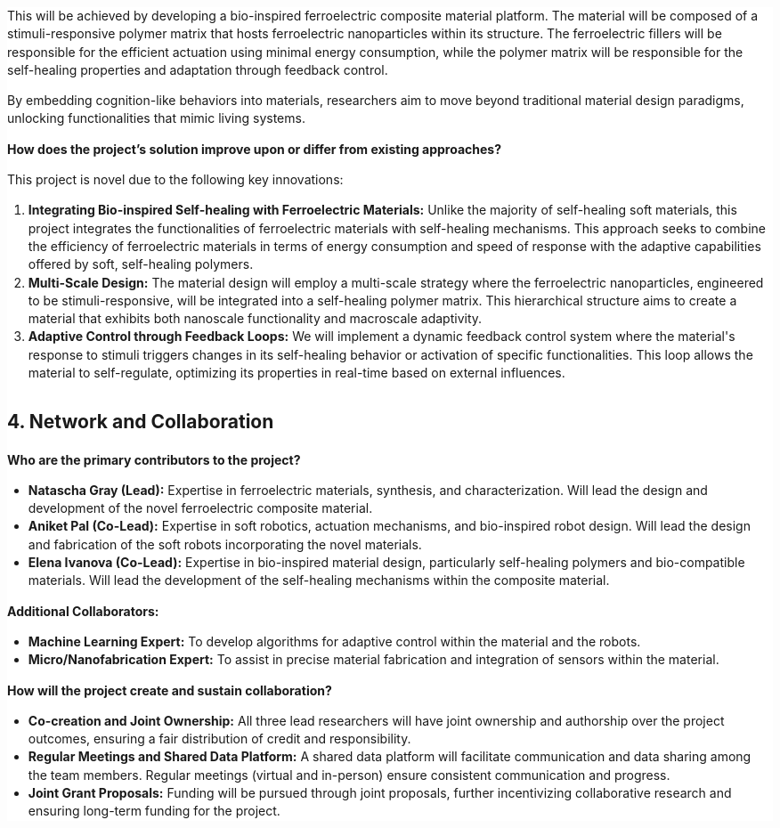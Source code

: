 This will be achieved by developing a bio-inspired ferroelectric composite material platform.  The material will be composed of a stimuli-responsive polymer matrix that hosts ferroelectric nanoparticles within its structure.  The ferroelectric fillers will be responsible for the efficient actuation using minimal energy consumption, while the polymer matrix will be responsible for the self-healing properties and adaptation through feedback control.

By embedding cognition-like behaviors into materials, researchers aim to move beyond traditional material design paradigms, unlocking functionalities that mimic living systems.

**How does the project’s solution improve upon or differ from existing approaches?**

This project is novel due to the following key innovations:

1. **Integrating Bio-inspired Self-healing with Ferroelectric Materials:** Unlike the majority of self-healing soft materials, this project integrates the functionalities of ferroelectric materials with self-healing mechanisms. This approach seeks to combine the efficiency of ferroelectric materials in terms of energy consumption and speed of response with the adaptive capabilities offered by soft, self-healing polymers. 
2. **Multi-Scale Design:** The material design will employ a multi-scale strategy where the ferroelectric nanoparticles,  engineered to be stimuli-responsive, will be integrated into a self-healing polymer matrix. This hierarchical structure aims to create a material that exhibits both nanoscale functionality and macroscale adaptivity.
3. **Adaptive Control through Feedback Loops:**  We will implement a dynamic feedback control system where the material's response to stimuli triggers changes in its self-healing behavior or activation of specific functionalities. This loop allows the material to self-regulate, optimizing its properties in real-time based on external influences.


## 4. Network and Collaboration  

**Who are the primary contributors to the project?**

* **Natascha Gray (Lead):**  Expertise in ferroelectric materials, synthesis, and characterization. Will lead the design and development of the novel ferroelectric composite material.
* **Aniket Pal (Co-Lead):**  Expertise in soft robotics, actuation mechanisms, and bio-inspired robot design. Will lead the design and fabrication of the soft robots incorporating the novel materials. 
* **Elena Ivanova (Co-Lead):**  Expertise in bio-inspired material design, particularly self-healing polymers and bio-compatible materials. Will lead the development of the self-healing mechanisms within the composite material. 

**Additional Collaborators:**

* **Machine Learning Expert:** To develop algorithms for adaptive control within the material and the robots.
* **Micro/Nanofabrication Expert:** To assist in precise material fabrication and integration of sensors within the material.


**How will the project create and sustain collaboration?**

* **Co-creation and Joint Ownership:** All three lead researchers will have joint ownership and authorship over the project outcomes, ensuring a fair distribution of credit and responsibility. 
* **Regular Meetings and Shared Data Platform:**  A shared data platform will facilitate communication and data sharing among the team members. Regular meetings (virtual and in-person) ensure consistent communication and progress. 
* **Joint Grant Proposals:**  Funding will be pursued through joint proposals, further incentivizing collaborative research and ensuring long-term funding for the project.  
